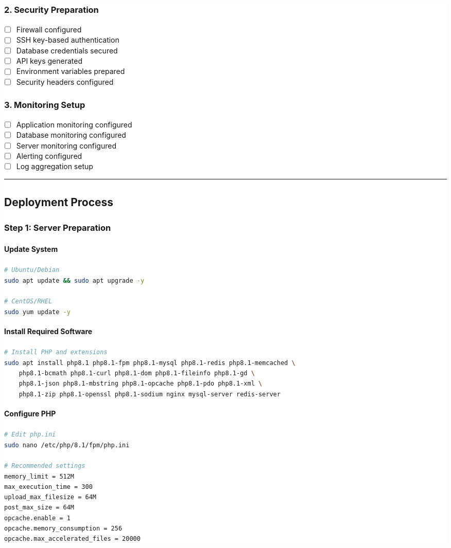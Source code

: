 ### 2. Security Preparation
- [ ] Firewall configured
- [ ] SSH key-based authentication
- [ ] Database credentials secured
- [ ] API keys generated
- [ ] Environment variables prepared
- [ ] Security headers configured

### 3. Monitoring Setup
- [ ] Application monitoring configured
- [ ] Database monitoring configured
- [ ] Server monitoring configured
- [ ] Alerting configured
- [ ] Log aggregation setup

---

## Deployment Process

### Step 1: Server Preparation

#### Update System
```bash
# Ubuntu/Debian
sudo apt update && sudo apt upgrade -y

# CentOS/RHEL
sudo yum update -y
```

#### Install Required Software
```bash
# Install PHP and extensions
sudo apt install php8.1 php8.1-fpm php8.1-mysql php8.1-redis php8.1-memcached \
    php8.1-bcmath php8.1-curl php8.1-dom php8.1-fileinfo php8.1-gd \
    php8.1-json php8.1-mbstring php8.1-opcache php8.1-pdo php8.1-xml \
    php8.1-zip php8.1-openssl php8.1-sodium nginx mysql-server redis-server
```

#### Configure PHP
```bash
# Edit php.ini
sudo nano /etc/php/8.1/fpm/php.ini

# Recommended settings
memory_limit = 512M
max_execution_time = 300
upload_max_filesize = 64M
post_max_size = 64M
opcache.enable = 1
opcache.memory_consumption = 256
opcache.max_accelerated_files = 20000
```
